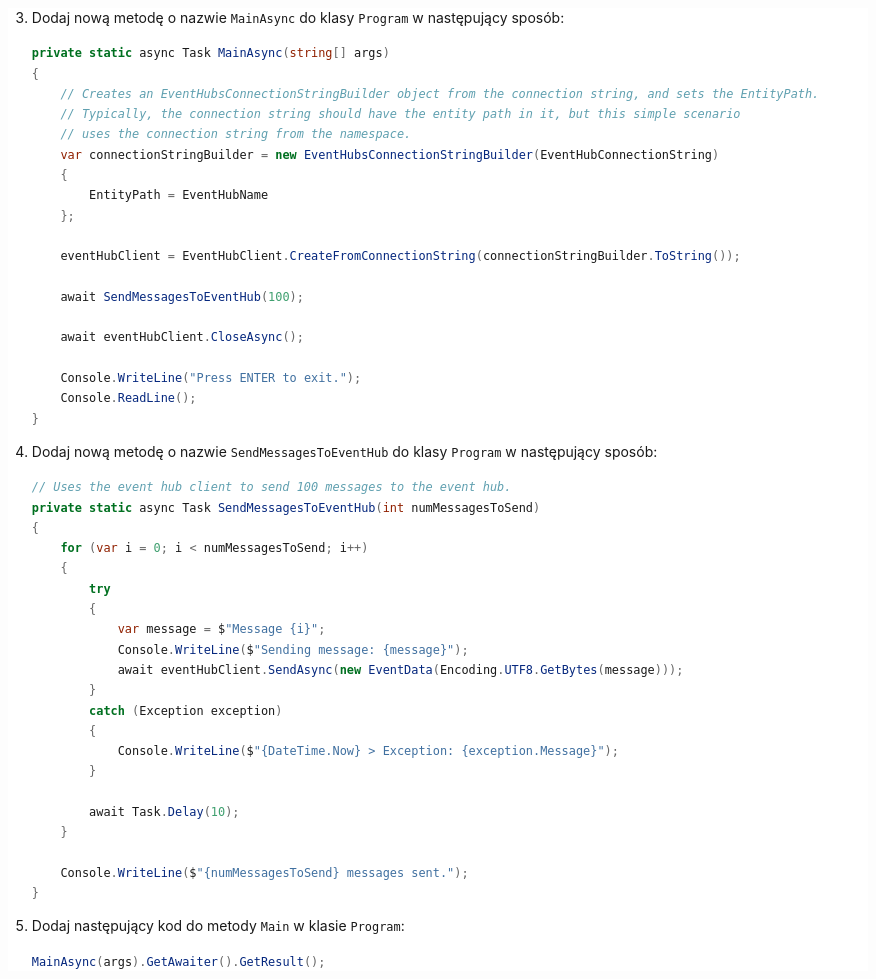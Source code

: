 3. Dodaj nową metodę o nazwie `MainAsync` do klasy `Program` w następujący sposób:

    ```csharp
    private static async Task MainAsync(string[] args)
    {
        // Creates an EventHubsConnectionStringBuilder object from the connection string, and sets the EntityPath.
        // Typically, the connection string should have the entity path in it, but this simple scenario
        // uses the connection string from the namespace.
        var connectionStringBuilder = new EventHubsConnectionStringBuilder(EventHubConnectionString)
        {
            EntityPath = EventHubName
        };

        eventHubClient = EventHubClient.CreateFromConnectionString(connectionStringBuilder.ToString());

        await SendMessagesToEventHub(100);

        await eventHubClient.CloseAsync();

        Console.WriteLine("Press ENTER to exit.");
        Console.ReadLine();
    }
    ```

4. Dodaj nową metodę o nazwie `SendMessagesToEventHub` do klasy `Program` w następujący sposób:

    ```csharp
    // Uses the event hub client to send 100 messages to the event hub.
    private static async Task SendMessagesToEventHub(int numMessagesToSend)
    {
        for (var i = 0; i < numMessagesToSend; i++)
        {
            try
            {
                var message = $"Message {i}";
                Console.WriteLine($"Sending message: {message}");
                await eventHubClient.SendAsync(new EventData(Encoding.UTF8.GetBytes(message)));
            }
            catch (Exception exception)
            {
                Console.WriteLine($"{DateTime.Now} > Exception: {exception.Message}");
            }

            await Task.Delay(10);
        }

        Console.WriteLine($"{numMessagesToSend} messages sent.");
    }
    ```

5. Dodaj następujący kod do metody `Main` w klasie `Program`:

    ```csharp
    MainAsync(args).GetAwaiter().GetResult();
    ```
